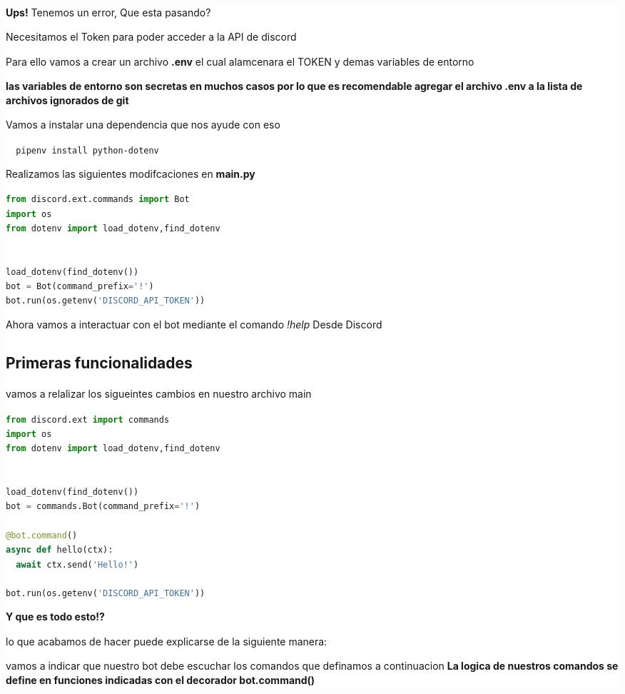 **Ups!** Tenemos un error, Que esta pasando?


Necesitamos el Token para poder acceder a la API de discord

Para ello vamos a crear un archivo **.env** el cual alamcenara el TOKEN y demas variables de entorno

**las variables de entorno son secretas en muchos casos por lo que es recomendable agregar el archivo .env a la lista de archivos ignorados de git**

  Vamos a instalar una dependencia que nos ayude con eso

  ```bash
    pipenv install python-dotenv
  ```

Realizamos las siguientes modifcaciones en **main.py**
  
  ```python 
from discord.ext.commands import Bot
import os
from dotenv import load_dotenv,find_dotenv


load_dotenv(find_dotenv())
bot = Bot(command_prefix='!')
bot.run(os.getenv('DISCORD_API_TOKEN'))
  ```

Ahora vamos a interactuar con el bot mediante el comando *!help* Desde Discord


## Primeras funcionalidades

vamos a relalizar los sigueintes cambios en nuestro archivo main
  
  ```python
  from discord.ext import commands
import os
from dotenv import load_dotenv,find_dotenv


load_dotenv(find_dotenv())
bot = commands.Bot(command_prefix='!')

@bot.command()
async def hello(ctx):
    await ctx.send('Hello!')
    
bot.run(os.getenv('DISCORD_API_TOKEN'))
  ```
**Y que es todo esto!?**

lo que acabamos de hacer puede explicarse de la siguiente manera:

vamos a indicar que nuestro bot debe escuchar los comandos que definamos a continuacion
 **La logica de nuestros comandos se define en funciones indicadas con el decorador bot.command()**
